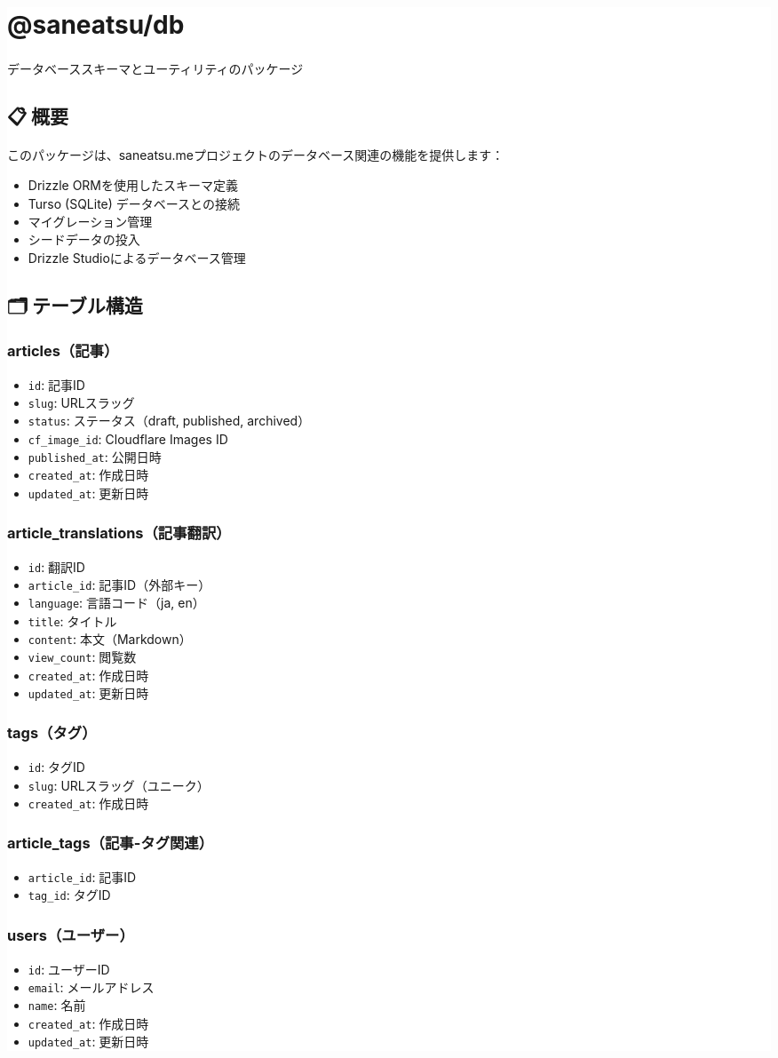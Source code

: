 # @saneatsu/db

データベーススキーマとユーティリティのパッケージ

## 📋 概要

このパッケージは、saneatsu.meプロジェクトのデータベース関連の機能を提供します：

- Drizzle ORMを使用したスキーマ定義
- Turso (SQLite) データベースとの接続
- マイグレーション管理
- シードデータの投入
- Drizzle Studioによるデータベース管理

## 🗂️ テーブル構造

### articles（記事）
- `id`: 記事ID
- `slug`: URLスラッグ
- `status`: ステータス（draft, published, archived）
- `cf_image_id`: Cloudflare Images ID
- `published_at`: 公開日時
- `created_at`: 作成日時
- `updated_at`: 更新日時

### article_translations（記事翻訳）
- `id`: 翻訳ID
- `article_id`: 記事ID（外部キー）
- `language`: 言語コード（ja, en）
- `title`: タイトル
- `content`: 本文（Markdown）
- `view_count`: 閲覧数
- `created_at`: 作成日時
- `updated_at`: 更新日時

### tags（タグ）
- `id`: タグID
- `slug`: URLスラッグ（ユニーク）
- `created_at`: 作成日時

### article_tags（記事-タグ関連）
- `article_id`: 記事ID
- `tag_id`: タグID

### users（ユーザー）
- `id`: ユーザーID
- `email`: メールアドレス
- `name`: 名前
- `created_at`: 作成日時
- `updated_at`: 更新日時
